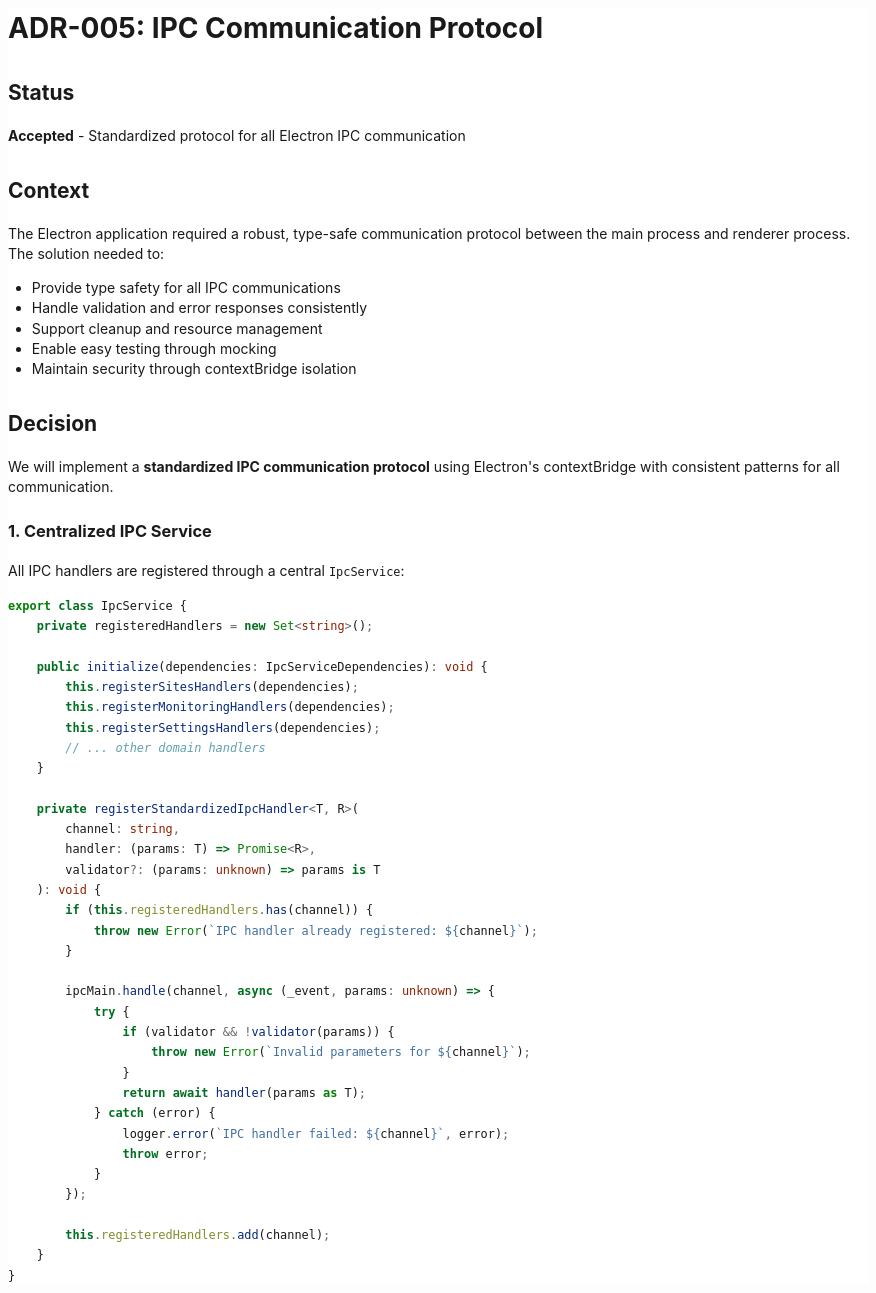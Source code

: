 # ADR-005: IPC Communication Protocol

## Status
**Accepted** - Standardized protocol for all Electron IPC communication

## Context
The Electron application required a robust, type-safe communication protocol between the main process and renderer process. The solution needed to:
- Provide type safety for all IPC communications
- Handle validation and error responses consistently
- Support cleanup and resource management
- Enable easy testing through mocking
- Maintain security through contextBridge isolation

## Decision
We will implement a **standardized IPC communication protocol** using Electron's contextBridge with consistent patterns for all communication.

### 1. Centralized IPC Service
All IPC handlers are registered through a central `IpcService`:

```typescript
export class IpcService {
    private registeredHandlers = new Set<string>();
    
    public initialize(dependencies: IpcServiceDependencies): void {
        this.registerSitesHandlers(dependencies);
        this.registerMonitoringHandlers(dependencies);
        this.registerSettingsHandlers(dependencies);
        // ... other domain handlers
    }
    
    private registerStandardizedIpcHandler<T, R>(
        channel: string,
        handler: (params: T) => Promise<R>,
        validator?: (params: unknown) => params is T
    ): void {
        if (this.registeredHandlers.has(channel)) {
            throw new Error(`IPC handler already registered: ${channel}`);
        }
        
        ipcMain.handle(channel, async (_event, params: unknown) => {
            try {
                if (validator && !validator(params)) {
                    throw new Error(`Invalid parameters for ${channel}`);
                }
                return await handler(params as T);
            } catch (error) {
                logger.error(`IPC handler failed: ${channel}`, error);
                throw error;
            }
        });
        
        this.registeredHandlers.add(channel);
    }
}
```
